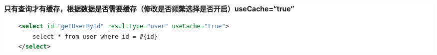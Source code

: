 **只有查询才有缓存，根据数据是否需要缓存（修改是否频繁选择是否开启）useCache=“true”**

```xml
    <select id="getUserById" resultType="user" useCache="true">
        select * from user where id = #{id}
    </select>
```